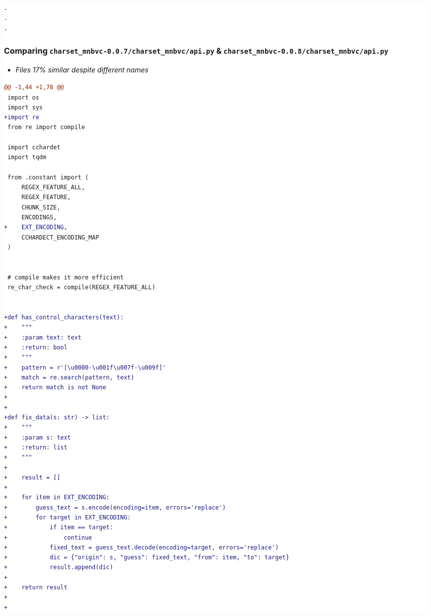  ```
-
-
-
```

### Comparing `charset_mnbvc-0.0.7/charset_mnbvc/api.py` & `charset_mnbvc-0.0.8/charset_mnbvc/api.py`

 * *Files 17% similar despite different names*

```diff
@@ -1,44 +1,78 @@
 import os
 import sys
+import re
 from re import compile
 
 import cchardet
 import tqdm
 
 from .constant import (
     REGEX_FEATURE_ALL,
     REGEX_FEATURE,
     CHUNK_SIZE,
     ENCODINGS,
+    EXT_ENCODING,
     CCHARDECT_ENCODING_MAP
 )
 
 
 # compile makes it more efficient
 re_char_check = compile(REGEX_FEATURE_ALL)
 
 
+def has_control_characters(text):
+    """
+    :param text: text
+    :return: bool
+    """
+    pattern = r'[\u0000-\u001f\u007f-\u009f]'
+    match = re.search(pattern, text)
+    return match is not None
+
+
+def fix_data(s: str) -> list:
+    """
+    :param s: text
+    :return: list
+    """
+
+    result = []
+
+    for item in EXT_ENCODING:
+        guess_text = s.encode(encoding=item, errors='replace')
+        for target in EXT_ENCODING:
+            if item == target:
+                continue
+            fixed_text = guess_text.decode(encoding=target, errors='replace')
+            dic = {"origin": s, "guess": fixed_text, "from": item, "to": target}
+            result.append(dic)
+
+    return result
+
+
```